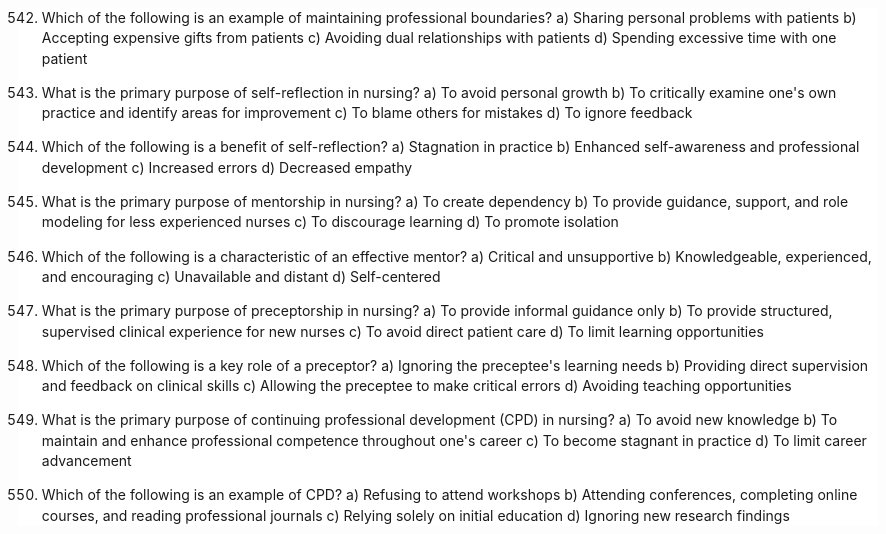 542. Which of the following is an example of maintaining professional boundaries?
    a) Sharing personal problems with patients
    b) Accepting expensive gifts from patients
    c) Avoiding dual relationships with patients
    d) Spending excessive time with one patient

543. What is the primary purpose of self-reflection in nursing?
    a) To avoid personal growth
    b) To critically examine one's own practice and identify areas for improvement
    c) To blame others for mistakes
    d) To ignore feedback

544. Which of the following is a benefit of self-reflection?
    a) Stagnation in practice
    b) Enhanced self-awareness and professional development
    c) Increased errors
    d) Decreased empathy

545. What is the primary purpose of mentorship in nursing?
    a) To create dependency
    b) To provide guidance, support, and role modeling for less experienced nurses
    c) To discourage learning
    d) To promote isolation

546. Which of the following is a characteristic of an effective mentor?
    a) Critical and unsupportive
    b) Knowledgeable, experienced, and encouraging
    c) Unavailable and distant
    d) Self-centered

547. What is the primary purpose of preceptorship in nursing?
    a) To provide informal guidance only
    b) To provide structured, supervised clinical experience for new nurses
    c) To avoid direct patient care
    d) To limit learning opportunities

548. Which of the following is a key role of a preceptor?
    a) Ignoring the preceptee's learning needs
    b) Providing direct supervision and feedback on clinical skills
    c) Allowing the preceptee to make critical errors
    d) Avoiding teaching opportunities

549. What is the primary purpose of continuing professional development (CPD) in nursing?
    a) To avoid new knowledge
    b) To maintain and enhance professional competence throughout one's career
    c) To become stagnant in practice
    d) To limit career advancement

550. Which of the following is an example of CPD?
    a) Refusing to attend workshops
    b) Attending conferences, completing online courses, and reading professional journals
    c) Relying solely on initial education
    d) Ignoring new research findings


